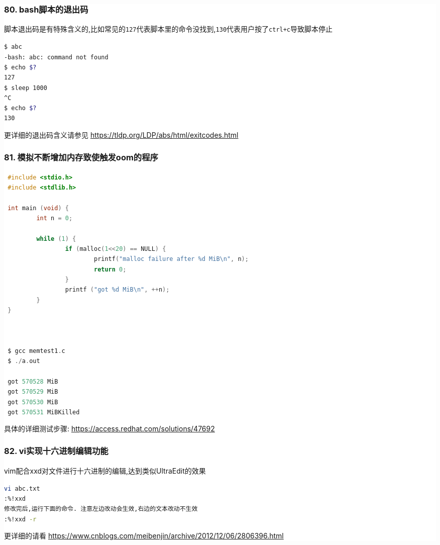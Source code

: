 ### 80. bash脚本的退出码
脚本退出码是有特殊含义的,比如常见的`127`代表脚本里的命令没找到,`130`代表用户按了`ctrl+c`导致脚本停止
``` bash
$ abc
-bash: abc: command not found
$ echo $?
127
$ sleep 1000
^C
$ echo $?
130
```
更详细的退出码含义请参见 https://tldp.org/LDP/abs/html/exitcodes.html  

### 81. 模拟不断增加内存致使触发oom的程序

``` c
 #include <stdio.h>
 #include <stdlib.h>

 int main (void) {  
         int n = 0;  

         while (1) {  
                 if (malloc(1<<20) == NULL) {  
                         printf("malloc failure after %d MiB\n", n);  
                         return 0;  
                 }  
                 printf ("got %d MiB\n", ++n);  
         }  
 }  



 $ gcc memtest1.c  
 $ ./a.out  

 got 570528 MiB  
 got 570529 MiB  
 got 570530 MiB  
 got 570531 MiBKilled
```
具体的详细测试步骤: https://access.redhat.com/solutions/47692  

### 82. vi实现十六进制编辑功能
vim配合xxd对文件进行十六进制的编辑,达到类似UltraEdit的效果
``` bash
vi abc.txt
:%!xxd
修改完后,运行下面的命令. 注意左边改动会生效,右边的文本改动不生效
:%!xxd -r
```
更详细的请看 https://www.cnblogs.com/meibenjin/archive/2012/12/06/2806396.html  
